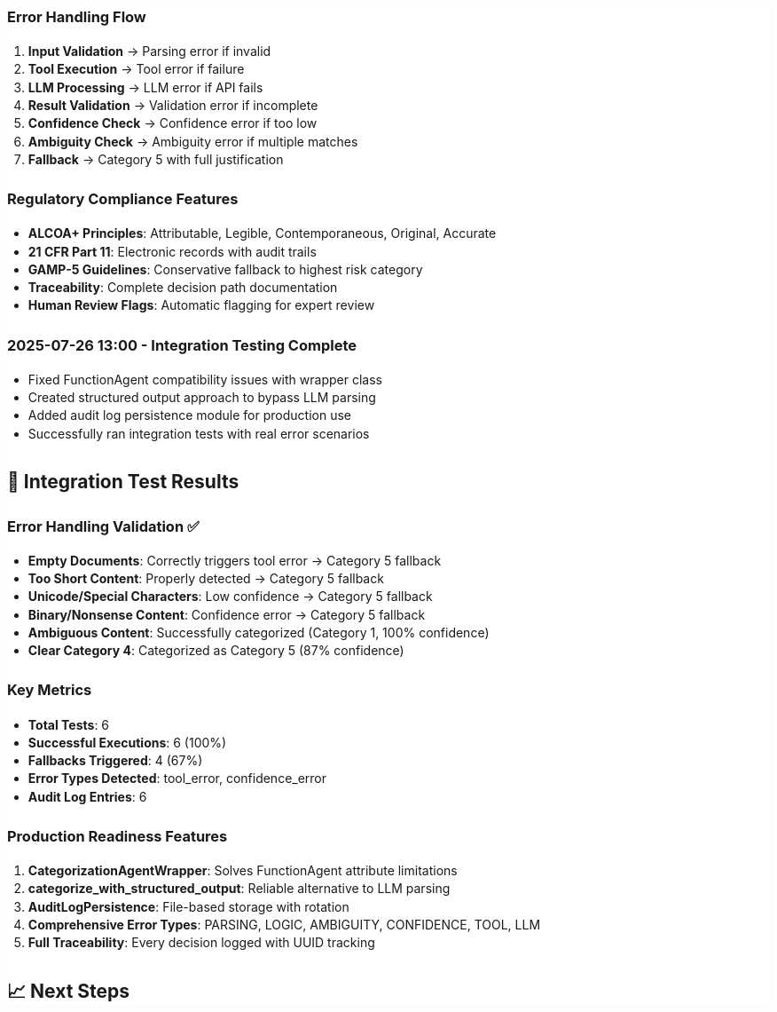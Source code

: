 ### Error Handling Flow

1. **Input Validation** → Parsing error if invalid
2. **Tool Execution** → Tool error if failure
3. **LLM Processing** → LLM error if API fails
4. **Result Validation** → Validation error if incomplete
5. **Confidence Check** → Confidence error if too low
6. **Ambiguity Check** → Ambiguity error if multiple matches
7. **Fallback** → Category 5 with full justification

### Regulatory Compliance Features

- **ALCOA+ Principles**: Attributable, Legible, Contemporaneous, Original, Accurate
- **21 CFR Part 11**: Electronic records with audit trails
- **GAMP-5 Guidelines**: Conservative fallback to highest risk category
- **Traceability**: Complete decision path documentation
- **Human Review Flags**: Automatic flagging for expert review

### 2025-07-26 13:00 - Integration Testing Complete
- Fixed FunctionAgent compatibility issues with wrapper class
- Created structured output approach to bypass LLM parsing
- Added audit log persistence module for production use
- Successfully ran integration tests with real error scenarios

## 🧪 Integration Test Results

### Error Handling Validation ✅
- **Empty Documents**: Correctly triggers tool error → Category 5 fallback
- **Too Short Content**: Properly detected → Category 5 fallback  
- **Unicode/Special Characters**: Low confidence → Category 5 fallback
- **Binary/Nonsense Content**: Confidence error → Category 5 fallback
- **Ambiguous Content**: Successfully categorized (Category 1, 100% confidence)
- **Clear Category 4**: Categorized as Category 5 (87% confidence)

### Key Metrics
- **Total Tests**: 6
- **Successful Executions**: 6 (100%)
- **Fallbacks Triggered**: 4 (67%)
- **Error Types Detected**: tool_error, confidence_error
- **Audit Log Entries**: 6

### Production Readiness Features
1. **CategorizationAgentWrapper**: Solves FunctionAgent attribute limitations
2. **categorize_with_structured_output**: Reliable alternative to LLM parsing
3. **AuditLogPersistence**: File-based storage with rotation
4. **Comprehensive Error Types**: PARSING, LOGIC, AMBIGUITY, CONFIDENCE, TOOL, LLM
5. **Full Traceability**: Every decision logged with UUID tracking

## 📈 Next Steps
